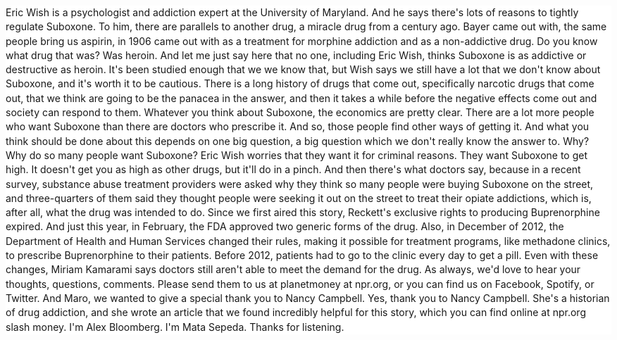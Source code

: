 Eric Wish is a psychologist and addiction expert at the University of
Maryland. And he says there's lots of reasons
to tightly regulate Suboxone. To him, there are parallels to another
drug, a miracle drug from a century ago.
Bayer came out with, the same people bring us aspirin,
in 1906 came out with as a treatment for morphine addiction and as
a non-addictive drug. Do you know what drug that was?
Was heroin. And let me just say here that no one, including Eric Wish,
thinks Suboxone is as addictive or destructive as heroin.
It's been studied enough that we we know that, but Wish says we still
have a lot that we don't know about Suboxone, and it's worth it to
be cautious. There is a long history of drugs that
come out, specifically narcotic drugs that come out,
that we think are going to be the panacea in the answer,
and then it takes a while before the negative effects come out and society
can respond to them. Whatever you think about Suboxone, the
economics are pretty clear. There are a lot more people who
want Suboxone than there are doctors who prescribe it.
And so, those people find other ways of getting it. And what you think should
be done about this depends on one big question, a big
question which we don't really know the answer to.
Why? Why do so many people want Suboxone?
Eric Wish worries that they want it for criminal reasons. They want Suboxone
to get high. It doesn't get you as high as other drugs, but it'll do in a
pinch. And then there's what doctors say,
because in a recent survey, substance abuse treatment providers were asked
why they think so many people were buying Suboxone on the street,
and three-quarters of them said they thought people were seeking it out on
the street to treat their opiate addictions,
which is, after all, what the drug was intended to do.
Since we first aired this story, Reckett's exclusive rights to producing
Buprenorphine expired. And just this year, in February, the
FDA approved two generic forms of the drug.
Also, in December of 2012, the Department of Health and Human Services changed
their rules, making it possible for treatment
programs, like methadone clinics, to prescribe Buprenorphine to their
patients. Before 2012, patients had to go to the
clinic every day to get a pill. Even with these changes, Miriam Kamarami
says doctors still aren't able to meet the demand for the drug.
As always, we'd love to hear your thoughts, questions, comments. Please
send them to us at planetmoney at npr.org, or you can find us on
Facebook, Spotify, or Twitter. And Maro, we wanted to give a special
thank you to Nancy Campbell. Yes, thank you to Nancy Campbell. She's a
historian of drug addiction, and she wrote an article that we found
incredibly helpful for this story, which you can find online
at npr.org slash money. I'm Alex Bloomberg. I'm Mata Sepeda. Thanks for
listening.
